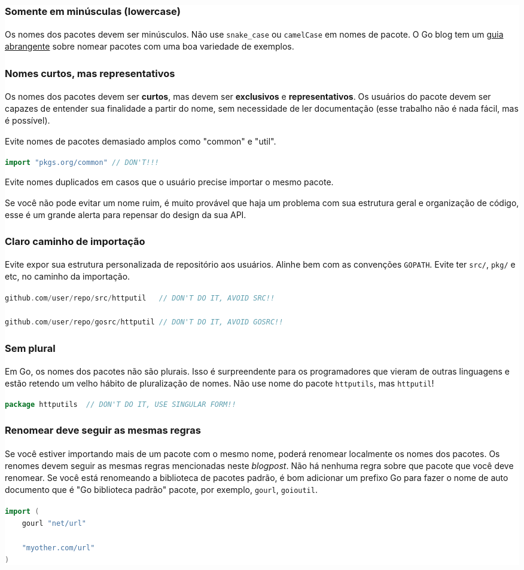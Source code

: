 ### Somente em minúsculas (lowercase)

Os nomes dos pacotes devem ser minúsculos. Não use `snake_case` ou `camelCase` em nomes de pacote. O Go blog tem um [guia abrangente](https://blog.golang.org/package-names) sobre nomear pacotes com uma boa variedade de exemplos.

### Nomes curtos, mas representativos

Os nomes dos pacotes devem ser **curtos**, mas devem ser **exclusivos** e **representativos**. Os usuários do pacote devem ser capazes de entender sua finalidade a partir do nome, sem necessidade de ler documentação (esse trabalho não é nada fácil, mas é possível).

Evite nomes de pacotes demasiado amplos como "common" e "util".

```go
import "pkgs.org/common" // DON'T!!!
```

Evite nomes duplicados em casos que o usuário precise importar o mesmo pacote.

Se você não pode evitar um nome ruim, é muito provável que haja um problema com sua estrutura geral e organização de código, esse é um grande alerta para repensar do design da sua API.

### Claro caminho de importação

Evite expor sua estrutura personalizada de repositório aos usuários. Alinhe bem com as convenções `GOPATH`. Evite ter `src/`, `pkg/` e etc, no caminho da importação.

```go
github.com/user/repo/src/httputil   // DON'T DO IT, AVOID SRC!!

github.com/user/repo/gosrc/httputil // DON'T DO IT, AVOID GOSRC!!
```

### Sem plural

Em Go, os nomes dos pacotes não são plurais. Isso é surpreendente para os programadores que vieram de outras linguagens e estão retendo um velho hábito de pluralização de nomes. Não use nome do pacote `httputils`, mas `httputil`!

```go
package httputils  // DON'T DO IT, USE SINGULAR FORM!!
```

### Renomear deve seguir as mesmas regras

Se você estiver importando mais de um pacote com o mesmo nome, poderá renomear localmente os nomes dos pacotes. Os renomes devem seguir as mesmas regras mencionadas neste *blogpost*. Não há nenhuma regra sobre que pacote que você deve renomear. Se você está renomeando a biblioteca de pacotes padrão, é bom adicionar um prefixo Go para fazer o nome de auto documento que é "Go biblioteca padrão" pacote, por exemplo, `gourl`, `goioutil`.

```go
import (
	gourl "net/url"

	"myother.com/url"
)
```
